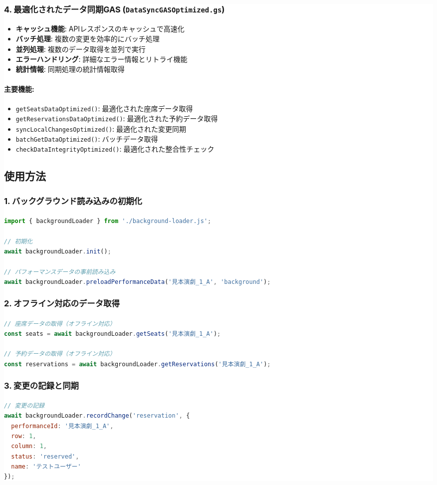 ### 4. 最適化されたデータ同期GAS (`DataSyncGASOptimized.gs`)

- **キャッシュ機能**: APIレスポンスのキャッシュで高速化
- **バッチ処理**: 複数の変更を効率的にバッチ処理
- **並列処理**: 複数のデータ取得を並列で実行
- **エラーハンドリング**: 詳細なエラー情報とリトライ機能
- **統計情報**: 同期処理の統計情報取得

#### 主要機能:
- `getSeatsDataOptimized()`: 最適化された座席データ取得
- `getReservationsDataOptimized()`: 最適化された予約データ取得
- `syncLocalChangesOptimized()`: 最適化された変更同期
- `batchGetDataOptimized()`: バッチデータ取得
- `checkDataIntegrityOptimized()`: 最適化された整合性チェック

## 使用方法

### 1. バックグラウンド読み込みの初期化

```javascript
import { backgroundLoader } from './background-loader.js';

// 初期化
await backgroundLoader.init();

// パフォーマンスデータの事前読み込み
await backgroundLoader.preloadPerformanceData('見本演劇_1_A', 'background');
```

### 2. オフライン対応のデータ取得

```javascript
// 座席データの取得（オフライン対応）
const seats = await backgroundLoader.getSeats('見本演劇_1_A');

// 予約データの取得（オフライン対応）
const reservations = await backgroundLoader.getReservations('見本演劇_1_A');
```

### 3. 変更の記録と同期

```javascript
// 変更の記録
await backgroundLoader.recordChange('reservation', {
  performanceId: '見本演劇_1_A',
  row: 1,
  column: 1,
  status: 'reserved',
  name: 'テストユーザー'
});
```
